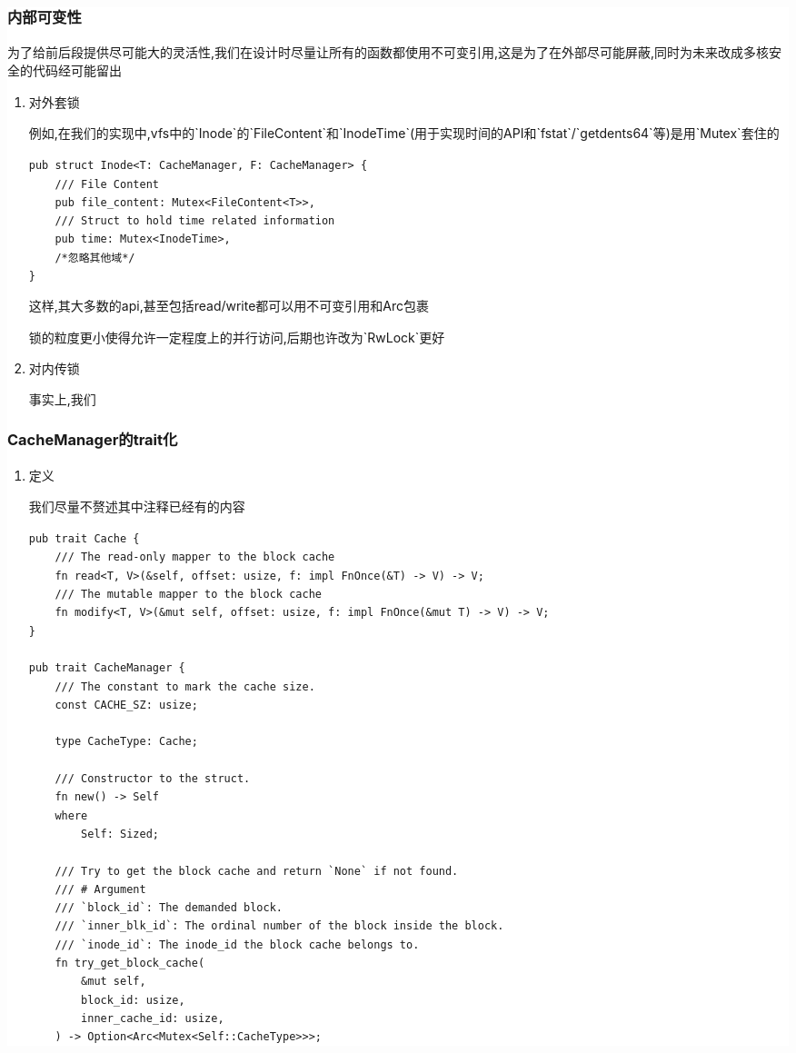 ### 内部可变性

为了给前后段提供尽可能大的灵活性,我们在设计时尽量让所有的函数都使用不可变引用,这是为了在外部尽可能屏蔽,同时为未来改成多核安全的代码经可能留出

1.  对外套锁

    例如,在我们的实现中,vfs中的\`Inode\`的\`FileContent\`和\`InodeTime\`(用于实现时间的API和\`fstat\`/\`getdents64\`等)是用\`Mutex\`套住的
    
        pub struct Inode<T: CacheManager, F: CacheManager> {
            /// File Content
            pub file_content: Mutex<FileContent<T>>,
            /// Struct to hold time related information
            pub time: Mutex<InodeTime>,
            /*忽略其他域*/
        }
    
    这样,其大多数的api,甚至包括read/write都可以用不可变引用和Arc包裹
    
    锁的粒度更小使得允许一定程度上的并行访问,后期也许改为\`RwLock\`更好

2.  对内传锁

    事实上,我们


<a id="org9e30368"></a>

### CacheManager的trait化

1.  定义

    我们尽量不赘述其中注释已经有的内容
    
        pub trait Cache {
            /// The read-only mapper to the block cache
            fn read<T, V>(&self, offset: usize, f: impl FnOnce(&T) -> V) -> V;
            /// The mutable mapper to the block cache
            fn modify<T, V>(&mut self, offset: usize, f: impl FnOnce(&mut T) -> V) -> V;
        }
        
        pub trait CacheManager {
            /// The constant to mark the cache size.
            const CACHE_SZ: usize;
        
            type CacheType: Cache;
        
            /// Constructor to the struct.
            fn new() -> Self
            where
                Self: Sized;
        
            /// Try to get the block cache and return `None` if not found.
            /// # Argument
            /// `block_id`: The demanded block.
            /// `inner_blk_id`: The ordinal number of the block inside the block.
            /// `inode_id`: The inode_id the block cache belongs to.
            fn try_get_block_cache(
                &mut self,
                block_id: usize,
                inner_cache_id: usize,
            ) -> Option<Arc<Mutex<Self::CacheType>>>;
        